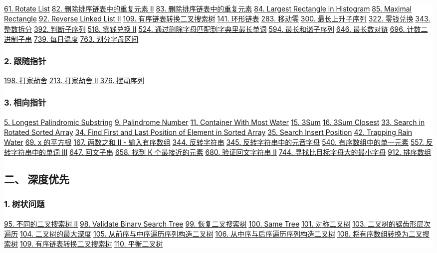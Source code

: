 [ 61. Rotate List](#61.RotateList) 
[ 82. 删除排序链表中的重复元素 II](#82.删除排序链表中的重复元素II) 
[ 83. 删除排序链表中的重复元素](#83.删除排序链表中的重复元素) 
[ 84. Largest Rectangle in Histogram](#84.LargestRectangleinHistogram) 
[ 85. Maximal Rectangle](#85.MaximalRectangle) 
[ 92. Reverse Linked List II](#92.ReverseLinkedListII) 
[ 109. 有序链表转换二叉搜索树](#109.有序链表转换二叉搜索树) 
[ 141. 环形链表](#141.环形链表) 
[ 283. 移动零](#283.移动零) 
[ 300. 最长上升子序列](#300.最长上升子序列) 
[ 322. 零钱兑换](#322.零钱兑换) 
[ 343. 整数拆分](#343.整数拆分) 
[ 392. 判断子序列](#392.判断子序列) 
[ 518. 零钱兑换 II](#518.零钱兑换II) 
[ 524. 通过删除字母匹配到字典里最长单词](#524.通过删除字母匹配到字典里最长单词) 
[ 594. 最长和谐子序列](#594.最长和谐子序列) 
[ 646. 最长数对链](#646.最长数对链) 
[ 696. 计数二进制子串](#696.计数二进制子串) 
[ 739. 每日温度](#739.每日温度) 
[ 763. 划分字母区间](#763.划分字母区间) 
### 2. 跟随指针
[ 198. 打家劫舍](#198.打家劫舍) 
[ 213. 打家劫舍 II](#213.打家劫舍II) 
[ 376. 摆动序列](#376.摆动序列) 
### 3. 相向指针
[ 5. Longest Palindromic Substring](#5.LongestPalindromicSubstring) 
[ 9. Palindrome Number](#9.PalindromeNumber) 
[ 11. Container With Most Water](#11.ContainerWithMostWater) 
[ 15. 3Sum](#15.3Sum) 
[ 16. 3Sum Closest](#16.3SumClosest) 
[ 33. Search in Rotated Sorted Array](#33.SearchinRotatedSortedArray) 
[ 34. Find First and Last Position of Element in Sorted Array](#34.FindFirstandLastPositionofElementinSortedArray) 
[ 35. Search Insert Position](#35.SearchInsertPosition) 
[ 42. Trapping Rain Water](#42.TrappingRainWater) 
[ 69. x 的平方根](#69.x的平方根) 
[ 167. 两数之和 II - 输入有序数组](#167.两数之和II-输入有序数组) 
[ 344. 反转字符串](#344.反转字符串) 
[ 345. 反转字符串中的元音字母](#345.反转字符串中的元音字母) 
[ 540. 有序数组中的单一元素](#540.有序数组中的单一元素) 
[ 557. 反转字符串中的单词 III](#557.反转字符串中的单词III) 
[ 647. 回文子串](#647.回文子串) 
[ 658. 找到 K 个最接近的元素](#658.找到K个最接近的元素) 
[ 680. 验证回文字符串 Ⅱ](#680.验证回文字符串Ⅱ) 
[ 744. 寻找比目标字母大的最小字母](#744.寻找比目标字母大的最小字母) 
[ 912. 排序数组](#912.排序数组) 
## 二、 深度优先
### 1. 树状问题
[ 95. 不同的二叉搜索树 II](#95.不同的二叉搜索树II) 
[ 98. Validate Binary Search Tree](#98.ValidateBinarySearchTree) 
[ 99. 恢复二叉搜索树](#99.恢复二叉搜索树) 
[ 100. Same Tree](#100.SameTree) 
[ 101. 对称二叉树](#101.对称二叉树) 
[ 103. 二叉树的锯齿形层次遍历](#103.二叉树的锯齿形层次遍历) 
[ 104. 二叉树的最大深度](#104.二叉树的最大深度) 
[ 105. 从前序与中序遍历序列构造二叉树](#105.从前序与中序遍历序列构造二叉树) 
[ 106. 从中序与后序遍历序列构造二叉树](#106.从中序与后序遍历序列构造二叉树) 
[ 108. 将有序数组转换为二叉搜索树](#108.将有序数组转换为二叉搜索树) 
[ 109. 有序链表转换二叉搜索树](#109.有序链表转换二叉搜索树) 
[ 110. 平衡二叉树](#110.平衡二叉树) 
